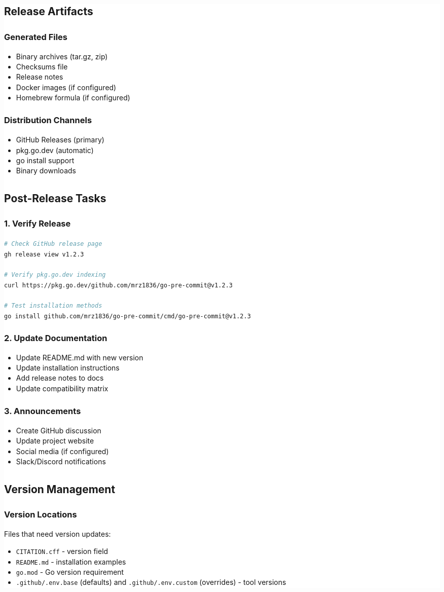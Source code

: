 ## Release Artifacts

### Generated Files
- Binary archives (tar.gz, zip)
- Checksums file
- Release notes
- Docker images (if configured)
- Homebrew formula (if configured)

### Distribution Channels
- GitHub Releases (primary)
- pkg.go.dev (automatic)
- go install support
- Binary downloads

## Post-Release Tasks

### 1. Verify Release
```bash
# Check GitHub release page
gh release view v1.2.3

# Verify pkg.go.dev indexing
curl https://pkg.go.dev/github.com/mrz1836/go-pre-commit@v1.2.3

# Test installation methods
go install github.com/mrz1836/go-pre-commit/cmd/go-pre-commit@v1.2.3
```

### 2. Update Documentation
- Update README.md with new version
- Update installation instructions
- Add release notes to docs
- Update compatibility matrix

### 3. Announcements
- Create GitHub discussion
- Update project website
- Social media (if configured)
- Slack/Discord notifications

## Version Management

### Version Locations
Files that need version updates:
- `CITATION.cff` - version field
- `README.md` - installation examples
- `go.mod` - Go version requirement
- `.github/.env.base` (defaults) and `.github/.env.custom` (overrides) - tool versions
